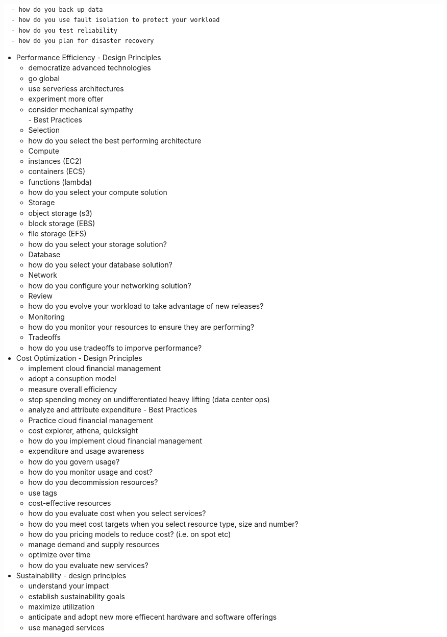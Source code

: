       - how do you back up data
      - how do you use fault isolation to protect your workload
      - how do you test reliability
      - how do you plan for disaster recovery
   - Performance Efficiency
    -  Design Principles
     - democratize advanced technologies
     - go global
     - use serverless architectures
     - experiment more ofter
     - consider mechanical sympathy  
    -  Best Practices
     - Selection
      - how do you select the best performing architecture 
      - Compute
       - instances (EC2)
       - containers (ECS)
       - functions (lambda)
       - how do you select your compute solution
      - Storage
       - object storage (s3)
       - block storage (EBS)
       - file storage (EFS)
       - how do you select your storage solution?
      - Database
       - how do you select your database solution?
      - Network 
       - how do you configure your networking solution?
     - Review 
      - how do you evolve your workload to take advantage of new releases?
     - Monitoring
      - how do you monitor your resources to ensure they are performing? 
     - Tradeoffs  
      - how do you use tradeoffs to imporve performance?
   - Cost Optimization
    - Design Principles
     - implement cloud financial management
     - adopt a consuption model
     - measure overall efficiency
     - stop spending money on undifferentiated heavy lifting (data center ops)
     - analyze and attribute expenditure
    - Best Practices
     - Practice cloud financial management
      - cost explorer, athena, quicksight
      - how do you implement cloud financial management 
     - expenditure and usage awareness
      - how do you govern usage?
      - how do you monitor usage and cost?
      - how do you decommission resources?
      - use tags
     - cost-effective resources
      - how do you evaluate cost when you select services?
      - how do you meet cost targets when you select resource type, size and number?
      - how do you pricing models to reduce cost? (i.e. on spot etc)
     - manage demand and supply resources
     - optimize over time
      - how do you evaluate new services?
   - Sustainability 
    - design principles
     - understand your impact
     - establish sustainability goals
     - maximize utilization
     - anticipate and adopt new more effiecent hardware and software offerings
     - use managed services